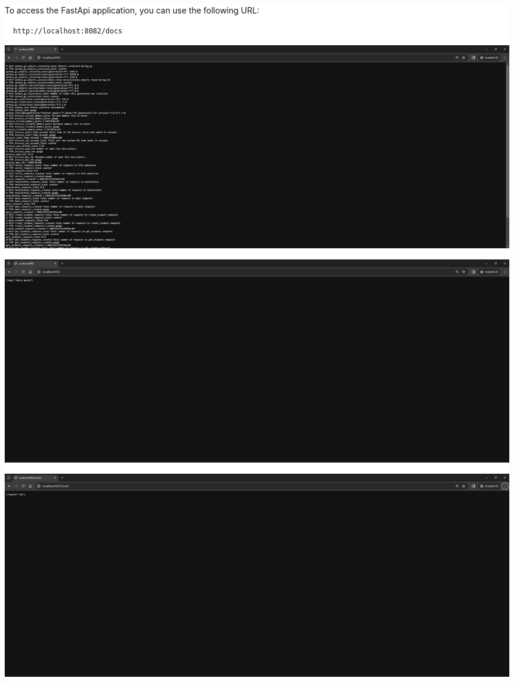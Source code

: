 To access the FastApi application, you can use the following URL:

```
  http://localhost:8082/docs
```

![Alt text](images/image-12.png)

![Alt text](images/image-13.png)

![Alt text](images/image-14.png)
